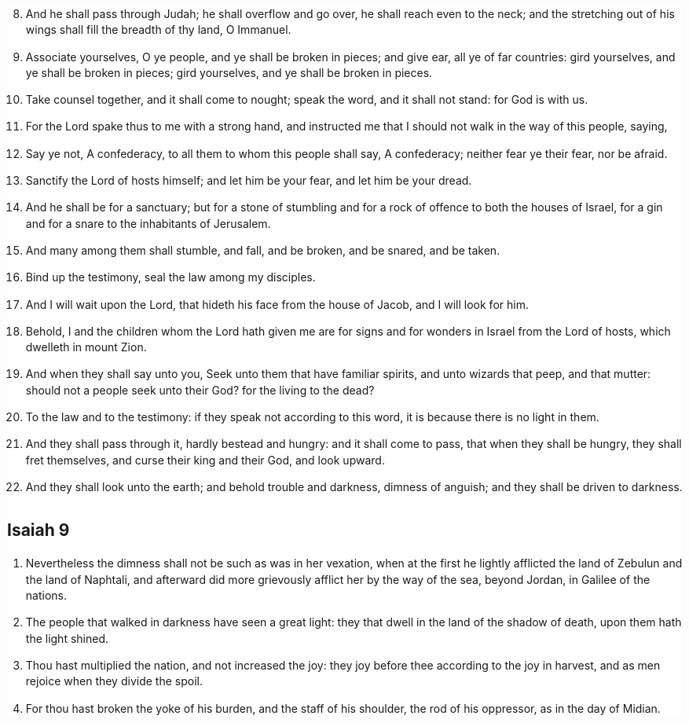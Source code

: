 8. And he shall pass through Judah; he shall overflow and go over, he shall reach even to the neck; and the stretching out of his wings shall fill the breadth of thy land, O Immanuel.

9. Associate yourselves, O ye people, and ye shall be broken in pieces; and give ear, all ye of far countries: gird yourselves, and ye shall be broken in pieces; gird yourselves, and ye shall be broken in pieces.

10. Take counsel together, and it shall come to nought; speak the word, and it shall not stand: for God is with us.

11. For the Lord spake thus to me with a strong hand, and instructed me that I should not walk in the way of this people, saying,

12. Say ye not, A confederacy, to all them to whom this people shall say, A confederacy; neither fear ye their fear, nor be afraid.

13. Sanctify the Lord of hosts himself; and let him be your fear, and let him be your dread.

14. And he shall be for a sanctuary; but for a stone of stumbling and for a rock of offence to both the houses of Israel, for a gin and for a snare to the inhabitants of Jerusalem.

15. And many among them shall stumble, and fall, and be broken, and be snared, and be taken.

16. Bind up the testimony, seal the law among my disciples.

17. And I will wait upon the Lord, that hideth his face from the house of Jacob, and I will look for him.

18. Behold, I and the children whom the Lord hath given me are for signs and for wonders in Israel from the Lord of hosts, which dwelleth in mount Zion.

19. And when they shall say unto you, Seek unto them that have familiar spirits, and unto wizards that peep, and that mutter: should not a people seek unto their God? for the living to the dead?

20. To the law and to the testimony: if they speak not according to this word, it is because there is no light in them.

21. And they shall pass through it, hardly bestead and hungry: and it shall come to pass, that when they shall be hungry, they shall fret themselves, and curse their king and their God, and look upward.

22. And they shall look unto the earth; and behold trouble and darkness, dimness of anguish; and they shall be driven to darkness.  

## Isaiah 9

1. Nevertheless the dimness shall not be such as was in her vexation, when at the first he lightly afflicted the land of Zebulun and the land of Naphtali, and afterward did more grievously afflict her by the way of the sea, beyond Jordan, in Galilee of the nations.

2. The people that walked in darkness have seen a great light: they that dwell in the land of the shadow of death, upon them hath the light shined.

3. Thou hast multiplied the nation, and not increased the joy: they joy before thee according to the joy in harvest, and as men rejoice when they divide the spoil.

4. For thou hast broken the yoke of his burden, and the staff of his shoulder, the rod of his oppressor, as in the day of Midian.
